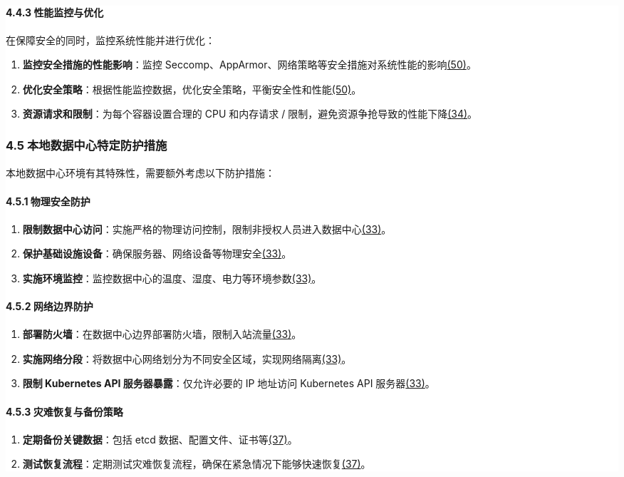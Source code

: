#### 4.4.3 性能监控与优化&#xA;

在保障安全的同时，监控系统性能并进行优化：




1.  **监控安全措施的性能影响**：监控 Seccomp、AppArmor、网络策略等安全措施对系统性能的影响[(50)](https://blog.csdn.net/weixin_53920044/article/details/148817083)。


2.  **优化安全策略**：根据性能监控数据，优化安全策略，平衡安全性和性能[(50)](https://blog.csdn.net/weixin_53920044/article/details/148817083)。


3.  **资源请求和限制**：为每个容器设置合理的 CPU 和内存请求 / 限制，避免资源争抢导致的性能下降[(34)](https://developer.aliyun.com/article/1520159)。


### 4.5 本地数据中心特定防护措施&#xA;

本地数据中心环境有其特殊性，需要额外考虑以下防护措施：


#### 4.5.1 物理安全防护&#xA;



1.  **限制数据中心访问**：实施严格的物理访问控制，限制非授权人员进入数据中心[(33)](http://m.toutiao.com/group/7475700718930805275/?upstream_biz=doubao)。


2.  **保护基础设施设备**：确保服务器、网络设备等物理安全[(33)](http://m.toutiao.com/group/7475700718930805275/?upstream_biz=doubao)。


3.  **实施环境监控**：监控数据中心的温度、湿度、电力等环境参数[(33)](http://m.toutiao.com/group/7475700718930805275/?upstream_biz=doubao)。


#### 4.5.2 网络边界防护&#xA;



1.  **部署防火墙**：在数据中心边界部署防火墙，限制入站流量[(33)](http://m.toutiao.com/group/7475700718930805275/?upstream_biz=doubao)。


2.  **实施网络分段**：将数据中心网络划分为不同安全区域，实现网络隔离[(33)](http://m.toutiao.com/group/7475700718930805275/?upstream_biz=doubao)。


3.  **限制 Kubernetes API 服务器暴露**：仅允许必要的 IP 地址访问 Kubernetes API 服务器[(33)](http://m.toutiao.com/group/7475700718930805275/?upstream_biz=doubao)。


#### 4.5.3 灾难恢复与备份策略&#xA;



1.  **定期备份关键数据**：包括 etcd 数据、配置文件、证书等[(37)](https://www.cnblogs.com/leojazz/p/18758130)。


2.  **测试恢复流程**：定期测试灾难恢复流程，确保在紧急情况下能够快速恢复[(37)](https://www.cnblogs.com/leojazz/p/18758130)。


